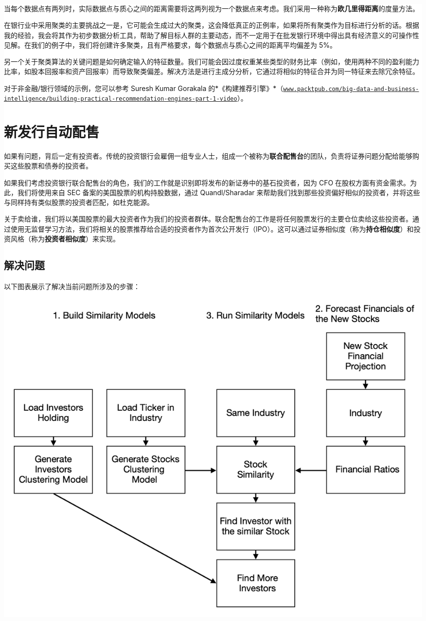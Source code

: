 当每个数据点有两列时，实际数据点与质心之间的距离需要将这两列视为一个数据点来考虑。我们采用一种称为**欧几里得距离**的度量方法。

在银行业中采用聚类的主要挑战之一是，它可能会生成过大的聚类，这会降低真正的正例率，如果将所有聚类作为目标进行分析的话。根据我的经验，我会将其作为初步数据分析工具，帮助了解目标人群的主要动态，而不一定用于在批发银行环境中得出具有经济意义的可操作性见解。在我们的例子中，我们将创建许多聚类，且有严格要求，每个数据点与质心之间的距离平均偏差为 5%。

另一个关于聚类算法的关键问题是如何确定输入的特征数量。我们可能会因过度权重某些类型的财务比率（例如，使用两种不同的盈利能力比率，如股本回报率和资产回报率）而导致聚类偏差。解决方法是进行主成分分析，它通过将相似的特征合并为同一特征来去除冗余特征。

对于非金融/银行领域的示例，您可以参考 Suresh Kumar Gorakala 的*《构建推荐引擎》*（[`www.packtpub.com/big-data-and-business-intelligence/building-practical-recommendation-engines-part-1-video`](https://www.packtpub.com/big-data-and-business-intelligence/building-practical-recommendation-engines-part-1-video)）。

# 新发行自动配售

如果有问题，背后一定有投资者。传统的投资银行会雇佣一组专业人士，组成一个被称为**联合配售台**的团队，负责将证券问题分配给能够购买这些股票和债券的投资者。

如果我们考虑投资银行联合配售台的角色，我们的工作就是识别即将发布的新证券中的基石投资者，因为 CFO 在股权方面有资金需求。为此，我们将使用来自 SEC 备案的美国股票的机构持股数据，通过 Quandl/Sharadar 来帮助我们找到那些投资偏好相似的投资者，并将这些与同样持有类似股票的投资者匹配，如杜克能源。

关于卖给谁，我们将以美国股票的最大投资者作为我们的投资者群体。联合配售台的工作是将任何股票发行的主要仓位卖给这些投资者。通过使用无监督学习方法，我们将相关的股票推荐给合适的投资者作为首次公开发行（IPO）。这可以通过证券相似度（称为**持仓相似度**）和投资风格（称为**投资者相似度**）来实现。

## 解决问题

以下图表展示了解决当前问题所涉及的步骤：

![](img/5cb115b5-6a49-4cfe-8fde-5ffb40358ddd.png)
